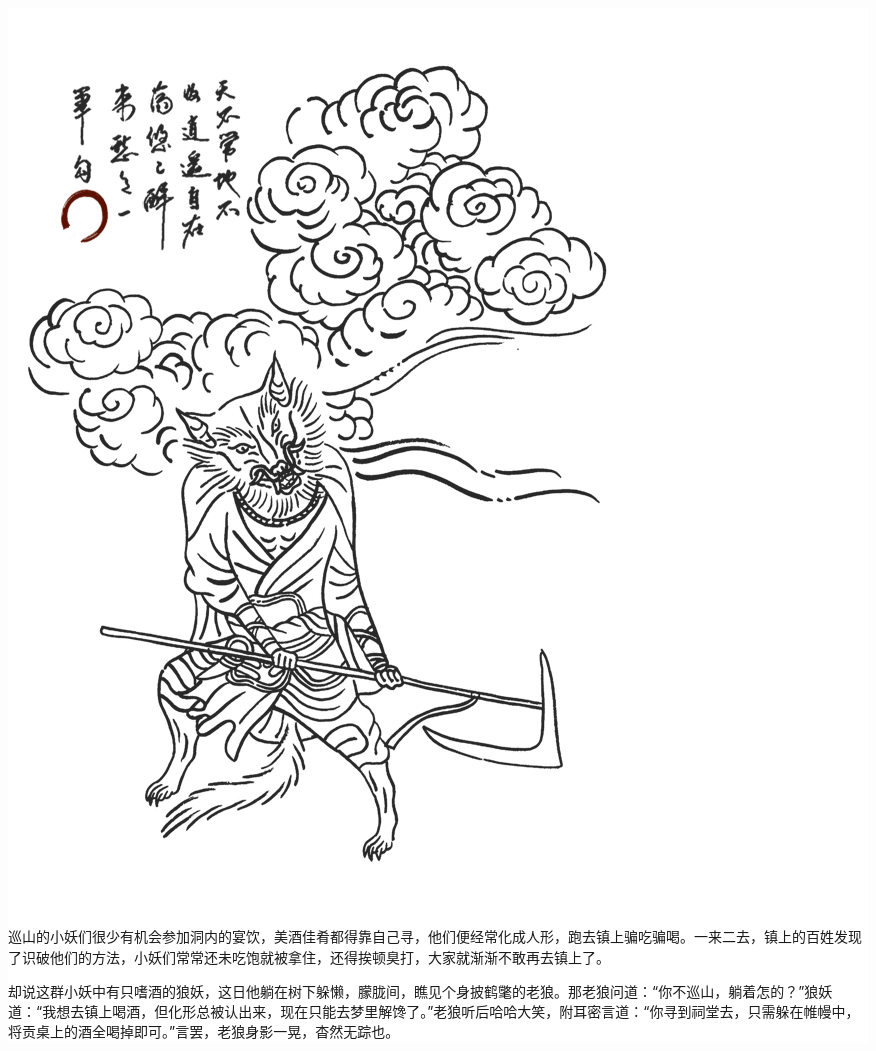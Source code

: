 ![](./result_comp/101006_狼力士.png)

巡山的小妖们很少有机会参加洞内的宴饮，美酒佳肴都得靠自己寻，他们便经常化成人形，跑去镇上骗吃骗喝。一来二去，镇上的百姓发现了识破他们的方法，小妖们常常还未吃饱就被拿住，还得挨顿臭打，大家就渐渐不敢再去镇上了。

却说这群小妖中有只嗜酒的狼妖，这日他躺在树下躲懒，朦胧间，瞧见个身披鹤氅的老狼。那老狼问道：“你不巡山，躺着怎的？”狼妖道：“我想去镇上喝酒，但化形总被认出来，现在只能去梦里解馋了。”老狼听后哈哈大笑，附耳密言道：“你寻到祠堂去，只需躲在帷幔中，将贡桌上的酒全喝掉即可。”言罢，老狼身影一晃，杳然无踪也。
